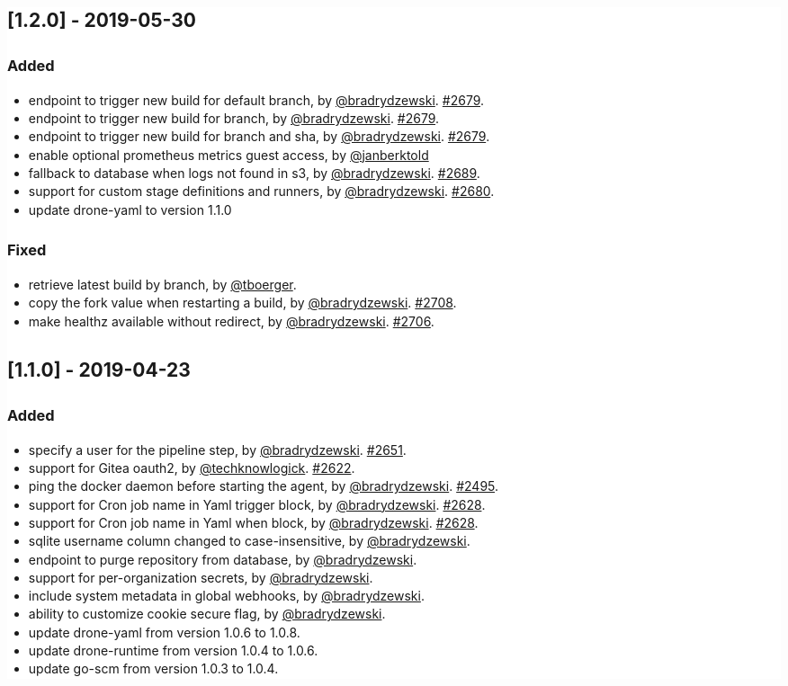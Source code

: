 ## [1.2.0] - 2019-05-30
### Added

- endpoint to trigger new build for default branch, by [@bradrydzewski](https://github.com/bradrydzewski). [#2679](https://github.com/drone/drone/issues/2679).
- endpoint to trigger new build for branch, by [@bradrydzewski](https://github.com/bradrydzewski). [#2679](https://github.com/drone/drone/issues/2679).
- endpoint to trigger new build for branch and sha, by [@bradrydzewski](https://github.com/bradrydzewski). [#2679](https://github.com/drone/drone/issues/2679).
- enable optional prometheus metrics guest access, by [@janberktold](https://github.com/janberktold)
- fallback to database when logs not found in s3, by [@bradrydzewski](https://github.com/bradrydzewski). [#2689](https://github.com/drone/drone/issues/2689).
- support for custom stage definitions and runners, by [@bradrydzewski](https://github.com/bradrydzewski). [#2680](https://github.com/drone/drone/issues/2680).
- update drone-yaml to version 1.1.0

### Fixed

- retrieve latest build by branch, by [@tboerger](https://github.com/tboerger).
- copy the fork value when restarting a build, by [@bradrydzewski](https://github.com/bradrydzewski). [#2708](https://github.com/drone/drone/issues/2708).
- make healthz available without redirect, by [@bradrydzewski](https://github.com/bradrydzewski). [#2706](https://github.com/drone/drone/issues/2706).

## [1.1.0] - 2019-04-23
### Added

- specify a user for the pipeline step, by [@bradrydzewski](https://github.com/bradrydzewski). [#2651](https://github.com/drone/drone/issues/2651).
- support for Gitea oauth2, by [@techknowlogick](https://github.com/techknowlogick). [#2622](https://github.com/drone/drone/pull/2622).
- ping the docker daemon before starting the agent, by [@bradrydzewski](https://github.com/bradrydzewski). [#2495](https://github.com/drone/drone/issues/2495).
- support for Cron job name in Yaml trigger block, by [@bradrydzewski](https://github.com/bradrydzewski). [#2628](https://github.com/drone/drone/issues/2628).
- support for Cron job name in Yaml when block, by [@bradrydzewski](https://github.com/bradrydzewski). [#2628](https://github.com/drone/drone/issues/2628).
- sqlite username column changed to case-insensitive, by [@bradrydzewski](https://github.com/bradrydzewski).
- endpoint to purge repository from database, by [@bradrydzewski](https://github.com/bradrydzewski).
- support for per-organization secrets, by [@bradrydzewski](https://github.com/bradrydzewski).
- include system metadata in global webhooks, by [@bradrydzewski](https://github.com/bradrydzewski).
- ability to customize cookie secure flag, by [@bradrydzewski](https://github.com/bradrydzewski).
- update drone-yaml from version 1.0.6 to 1.0.8.
- update drone-runtime from version 1.0.4 to 1.0.6.
- update go-scm from version 1.0.3 to 1.0.4.
